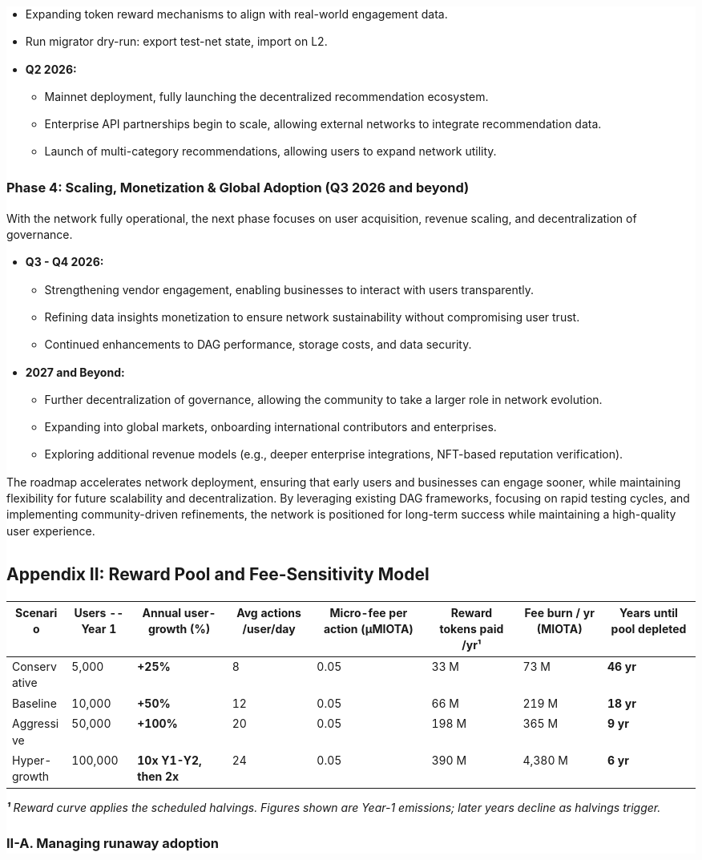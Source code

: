   - Expanding token reward mechanisms to align with real-world engagement data.

  - Run migrator dry-run: export test-net state, import on L2.

- **Q2 2026:**

  - Mainnet deployment, fully launching the decentralized recommendation ecosystem.

  - Enterprise API partnerships begin to scale, allowing external networks to integrate recommendation data.

  - Launch of multi-category recommendations, allowing users to expand network utility.

### Phase 4: Scaling, Monetization & Global Adoption (Q3 2026 and beyond)

With the network fully operational, the next phase focuses on user acquisition, revenue scaling, and decentralization of governance.

- **Q3 - Q4 2026:**

  - Strengthening vendor engagement, enabling businesses to interact with users transparently.

  - Refining data insights monetization to ensure network sustainability without compromising user trust.

  - Continued enhancements to DAG performance, storage costs, and data security.

- **2027 and Beyond:**

  - Further decentralization of governance, allowing the community to take a larger role in network evolution.

  - Expanding into global markets, onboarding international contributors and enterprises.

  - Exploring additional revenue models (e.g., deeper enterprise integrations, NFT-based reputation verification).

The roadmap accelerates network deployment, ensuring that early users and businesses can engage sooner, while maintaining flexibility for future scalability and decentralization. By leveraging existing DAG frameworks, focusing on rapid testing cycles, and implementing community-driven refinements, the network is positioned for long-term success while maintaining a high-quality user experience.

## Appendix II: Reward Pool and Fee-Sensitivity Model

| **Scenario**   | **Users -- Year 1** | **Annual user-growth (%)** | **Avg actions /user/day** | **Micro-fee per action (µMIOTA)** | **Reward tokens paid /yr¹** | **Fee burn / yr (MIOTA)** | **Years until pool depleted** |
|----------------|---------------------|----------------------------|---------------------------|----------------------------------|----------------------------|-----------------------|------------------------------|
| Conservative   | 5,000               | **+25%**                   | 8                         | 0.05                             | 33 M                      | 73 M                  | **46 yr**                    |
| Baseline       | 10,000              | **+50%**                   | 12                        | 0.05                             | 66 M                      | 219 M                 | **18 yr**                    |
| Aggressive     | 50,000              | **+100%**                  | 20                        | 0.05                             | 198 M                     | 365 M                 | **9 yr**                     |
| Hyper-growth   | 100,000             | **10x Y1-Y2, then 2x**     | 24                        | 0.05                             | 390 M                     | 4,380 M               | **6 yr**                     |

***¹** Reward curve applies the scheduled halvings. Figures shown are Year-1 emissions; later years decline as halvings trigger.*

### II-A. Managing runaway adoption
